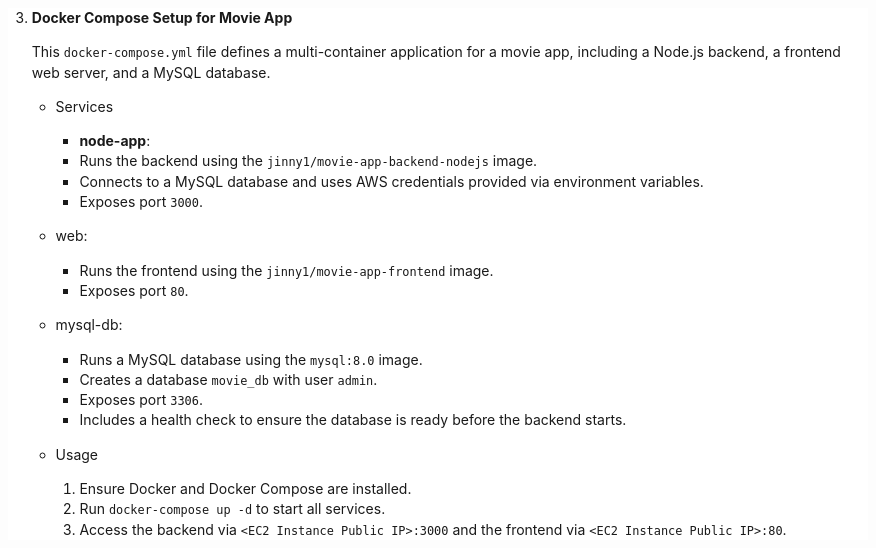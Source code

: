 3. **Docker Compose Setup for Movie App**

    This `docker-compose.yml` file defines a multi-container application for a movie app, including a Node.js backend, a frontend web server, and a MySQL database.

    - Services

        - **node-app**: 
        - Runs the backend using the `jinny1/movie-app-backend-nodejs` image.
        - Connects to a MySQL database and uses AWS credentials provided via environment variables.
        - Exposes port `3000`.

    - web: 
        - Runs the frontend using the `jinny1/movie-app-frontend` image.
        - Exposes port `80`.

    - mysql-db: 
        - Runs a MySQL database using the `mysql:8.0` image.
        - Creates a database `movie_db` with user `admin`.
        - Exposes port `3306`.
        - Includes a health check to ensure the database is ready before the backend starts.

    - Usage

        1. Ensure Docker and Docker Compose are installed.
        2. Run `docker-compose up -d` to start all services.
        3. Access the backend via `<EC2 Instance Public IP>:3000` and the frontend via `<EC2 Instance Public IP>:80`.






